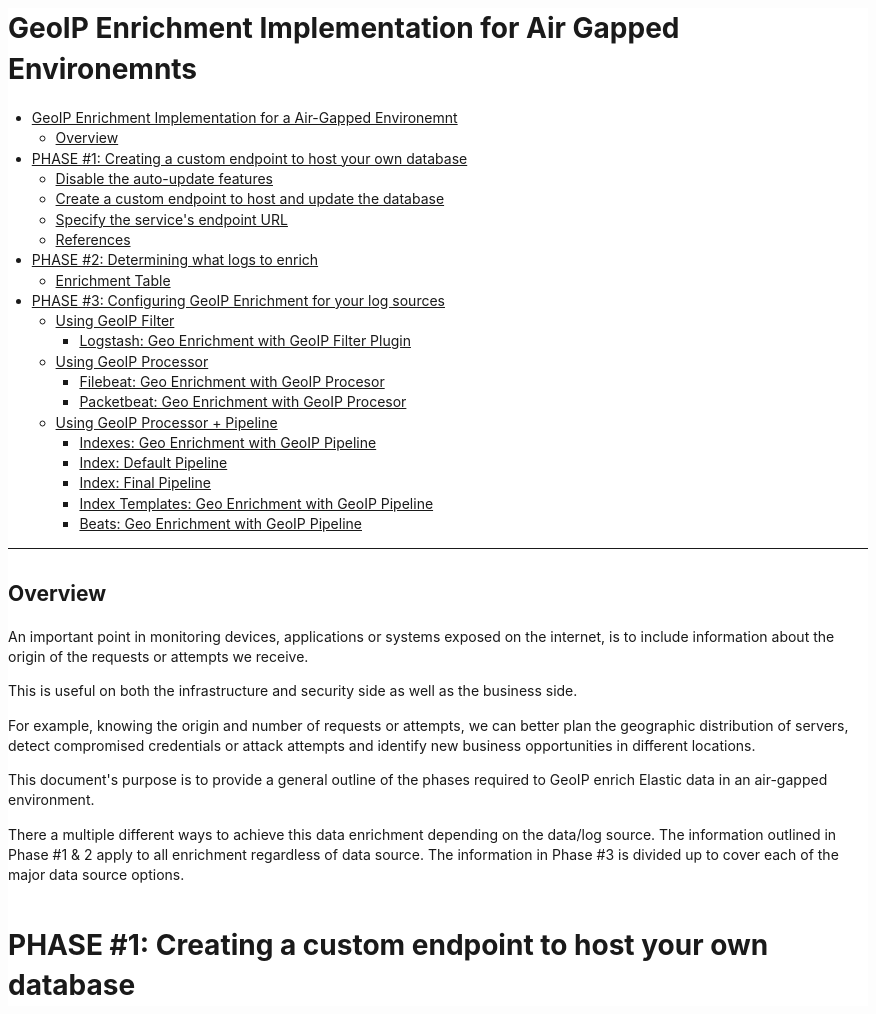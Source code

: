 # GeoIP Enrichment Implementation for Air Gapped Environemnts

- [GeoIP Enrichment Implementation for a Air-Gapped Environemnt](#geoip-enrichment-implementation-for-Air-Gapped-Environemnts)
  - [Overview](#overview)
- [PHASE #1: Creating a custom endpoint to host your own database](#phase-1-creating-a-custom-endpoint-to-host-your-own-database)
  - [Disable the auto-update features](#disable-the-auto-update-features)
  - [Create a custom endpoint to host and update the database](##create-a-custom-endpoint-to-host-and-update-the-database)
  - [Specify the service's endpoint URL](#specify-the-services-endpoint-url)
  - [References](#references)
- [PHASE #2: Determining what logs to enrich](#phase-2-determining-what-logs-to-enrich)
  - [Enrichment Table](#enrichment-table)
- [PHASE #3: Configuring GeoIP Enrichment for your log sources](#phase-3-configuring-geoip-enrichment-for-your-log-sources)
  - [Using GeoIP Filter](#using-geoip-filter)
    - [Logstash: Geo Enrichment with GeoIP Filter Plugin](#logstash-geo-enrichment-with-geoip-filter-plugin)
  - [Using GeoIP Processor](#using-geoip-processor)
    - [Filebeat: Geo Enrichment with GeoIP Procesor](#filebeat-geo-enrichment-with-geoip-procesor)
    - [Packetbeat: Geo Enrichment with GeoIP Procesor](#packetbeat-geo-enrichment-with-geoip-procesor)
  - [Using GeoIP Processor + Pipeline](#using-geoip-processor--pipeline)
    - [Indexes: Geo Enrichment with GeoIP Pipeline](#indexes-geo-enrichment-with-geoip-pipeline)
    - [Index: Default Pipeline](#index-default-pipeline)
    - [Index: Final Pipeline](#index-final-pipeline)
    - [Index Templates: Geo Enrichment with GeoIP Pipeline](#index-templates-geo-enrichment-with-geoip-pipeline)
    - [Beats: Geo Enrichment with GeoIP Pipeline](#beats-geo-enrichment-with-geoip-pipeline)
---

## Overview

An important point in monitoring devices, applications or systems exposed on the internet, is to include information about the origin of the requests or attempts we receive.

This is useful on both the infrastructure and security side as well as the business side. 

For example, knowing the origin and number of requests or attempts, we can better plan the geographic distribution of servers, detect compromised credentials or attack attempts and identify new business opportunities in different locations.

This document's purpose is to provide a general outline of the phases required to GeoIP enrich Elastic data in an air-gapped environment.

There a multiple different ways to achieve this data enrichment depending on the data/log source. The information outlined in Phase #1 & 2 apply to all enrichment regardless of data source. The information in Phase #3 is divided up to cover each of the major data source options.

# PHASE #1: Creating a custom endpoint to host your own database

